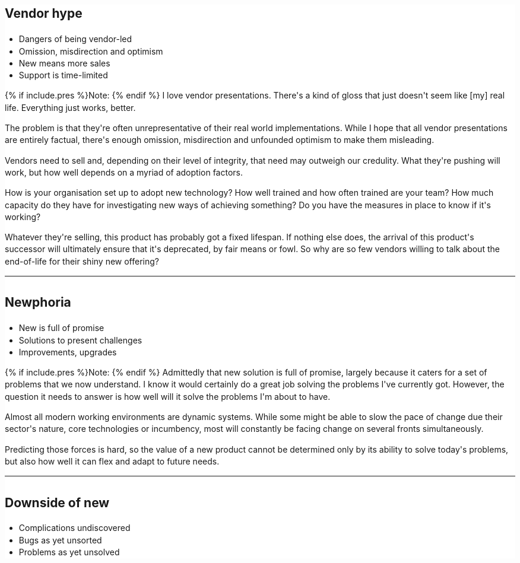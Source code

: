
## Vendor hype
+ Dangers of being vendor-led
+ Omission, misdirection and optimism
+ New means more sales
+ Support is time-limited

{% if include.pres %}Note: {% endif %}
I love vendor presentations. 
There's a kind of gloss that just doesn't seem like \[my\] real life.
Everything just works, better.

The problem is that they're often unrepresentative of their real world implementations.
While I hope that all vendor presentations are entirely factual, there's enough omission, misdirection and unfounded optimism to make them misleading.

Vendors need to sell and, depending on their level of integrity, that need may outweigh our credulity.
What they're pushing will work, but how well depends on a myriad of adoption factors.

How is your organisation set up to adopt new technology?
How well trained and how often trained are your team?
How much capacity do they have for investigating new ways of achieving something?
Do you have the measures in place to know if it's working?

Whatever they're selling, this product has probably got a fixed lifespan.
If nothing else does, the arrival of this product's successor will ultimately ensure that it's deprecated, by fair means or fowl.
So why are so few vendors willing to talk about the end-of-life for their shiny new offering?

---

## Newphoria
+ New is full of promise
+ Solutions to present challenges
+ Improvements, upgrades

{% if include.pres %}Note: {% endif %}
Admittedly that new solution is full of promise, largely because it caters for a set of problems that we now understand.
I know it would certainly do a great job solving the problems I've currently got.
However, the question it needs to answer is how well will it solve the problems I'm about to have.

Almost all modern working environments are dynamic systems.  While some might be able to slow the pace of change due their sector's nature, core technologies or incumbency, most will constantly be facing change on several fronts simultaneously.

Predicting those forces is hard, so the value of a new product cannot be determined only by its ability to solve today's problems, but also how well it can flex and adapt to future needs.

---

## Downside of new
+ Complications undiscovered
+ Bugs as yet unsorted
+ Problems as yet unsolved
